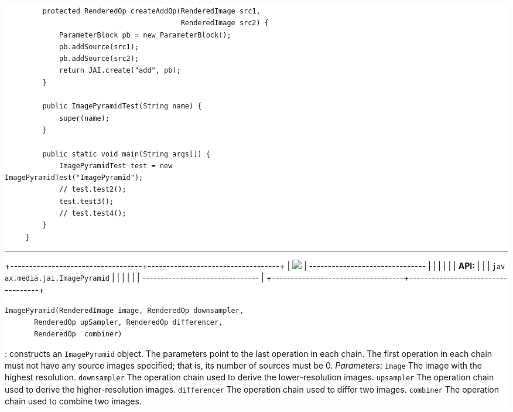              protected RenderedOp createAddOp(RenderedImage src1,
                                              RenderedImage src2) {
                 ParameterBlock pb = new ParameterBlock();
                 pb.addSource(src1);
                 pb.addSource(src2);
                 return JAI.create("add", pb);
             }

             public ImagePyramidTest(String name) {
                 super(name);
             }

             public static void main(String args[]) {
                 ImagePyramidTest test = new 
    ImagePyramidTest("ImagePyramid");
                 // test.test2();
                 test.test3();
                 // test.test4();
             }
         }

------------------------------------------------------------------------

+-----------------------------------+-----------------------------------+
| ![](shared/cistine.gif)           | -------------------------------   |
|                                   |                                   |
|                                   | **API:**                          |
|                                   | `javax.media.jai.ImagePyramid`    |
|                                   |                                   |
|                                   | -------------------------------   |
+-----------------------------------+-----------------------------------+

    ImagePyramid(RenderedImage image, RenderedOp downsampler, 
           RenderedOp upSampler, RenderedOp differencer, 
           RenderedOp  combiner)

:   constructs an `ImagePyramid` object. The parameters point to the
    last operation in each chain. The first operation in each chain
    must not have any source images specified; that is, its number of
    sources must be 0.
    *Parameters*:
    `image`
    The image with the highest resolution.
    `downsampler`
    The operation chain used to derive the lower-resolution images.
    `upsampler`
    The operation chain used to derive the higher-resolution images.
    `differencer`
    The operation chain used to differ two images.
    `combiner`
    The operation chain used to combine two images.
